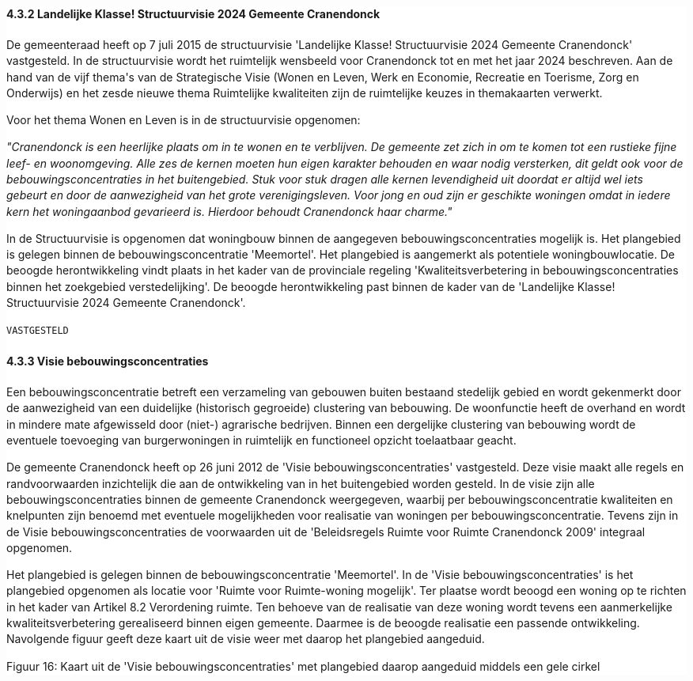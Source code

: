 #### <span id="page-26-0"></span>**4.3.2 Landelijke Klasse! Structuurvisie 2024 Gemeente Cranendonck**

De gemeenteraad heeft op 7 juli 2015 de structuurvisie 'Landelijke Klasse! Structuurvisie 2024 Gemeente Cranendonck' vastgesteld. In de structuurvisie wordt het ruimtelijk wensbeeld voor Cranendonck tot en met het jaar 2024 beschreven. Aan de hand van de vijf thema's van de Strategische Visie (Wonen en Leven, Werk en Economie, Recreatie en Toerisme, Zorg en Onderwijs) en het zesde nieuwe thema Ruimtelijke kwaliteiten zijn de ruimtelijke keuzes in themakaarten verwerkt.

Voor het thema Wonen en Leven is in de structuurvisie opgenomen:

*"Cranendonck is een heerlijke plaats om in te wonen en te verblijven. De gemeente zet zich in om te komen tot een rustieke fijne leef- en woonomgeving. Alle zes de kernen moeten hun eigen karakter behouden en waar nodig versterken, dit geldt ook voor de bebouwingsconcentraties in het buitengebied. Stuk voor stuk dragen alle kernen levendigheid uit doordat er altijd wel iets gebeurt en door de aanwezigheid van het grote verenigingsleven. Voor jong en oud zijn er geschikte woningen omdat in iedere kern het woningaanbod gevarieerd is. Hierdoor behoudt Cranendonck haar charme."*

In de Structuurvisie is opgenomen dat woningbouw binnen de aangegeven bebouwingsconcentraties mogelijk is. Het plangebied is gelegen binnen de bebouwingsconcentratie 'Meemortel'. Het plangebied is aangemerkt als potentiele woningbouwlocatie. De beoogde herontwikkeling vindt plaats in het kader van de provinciale regeling 'Kwaliteitsverbetering in bebouwingsconcentraties binnen het zoekgebied verstedelijking'. De beoogde herontwikkeling past binnen de kader van de 'Landelijke Klasse! Structuurvisie 2024 Gemeente Cranendonck'.

```
VASTGESTELD
```
#### <span id="page-27-0"></span>**4.3.3 Visie bebouwingsconcentraties**

Een bebouwingsconcentratie betreft een verzameling van gebouwen buiten bestaand stedelijk gebied en wordt gekenmerkt door de aanwezigheid van een duidelijke (historisch gegroeide) clustering van bebouwing. De woonfunctie heeft de overhand en wordt in mindere mate afgewisseld door (niet-) agrarische bedrijven. Binnen een dergelijke clustering van bebouwing wordt de eventuele toevoeging van burgerwoningen in ruimtelijk en functioneel opzicht toelaatbaar geacht.

De gemeente Cranendonck heeft op 26 juni 2012 de 'Visie bebouwingsconcentraties' vastgesteld. Deze visie maakt alle regels en randvoorwaarden inzichtelijk die aan de ontwikkeling van in het buitengebied worden gesteld. In de visie zijn alle bebouwingsconcentraties binnen de gemeente Cranendonck weergegeven, waarbij per bebouwingsconcentratie kwaliteiten en knelpunten zijn benoemd met eventuele mogelijkheden voor realisatie van woningen per bebouwingsconcentratie. Tevens zijn in de Visie bebouwingsconcentraties de voorwaarden uit de 'Beleidsregels Ruimte voor Ruimte Cranendonck 2009' integraal opgenomen.

Het plangebied is gelegen binnen de bebouwingsconcentratie 'Meemortel'. In de 'Visie bebouwingsconcentraties' is het plangebied opgenomen als locatie voor 'Ruimte voor Ruimte-woning mogelijk'. Ter plaatse wordt beoogd een woning op te richten in het kader van Artikel 8.2 Verordening ruimte. Ten behoeve van de realisatie van deze woning wordt tevens een aanmerkelijke kwaliteitsverbetering gerealiseerd binnen eigen gemeente. Daarmee is de beoogde realisatie een passende ontwikkeling. Navolgende figuur geeft deze kaart uit de visie weer met daarop het plangebied aangeduid.

Figuur 16: Kaart uit de 'Visie bebouwingsconcentraties' met plangebied daarop aangeduid middels een gele cirkel

